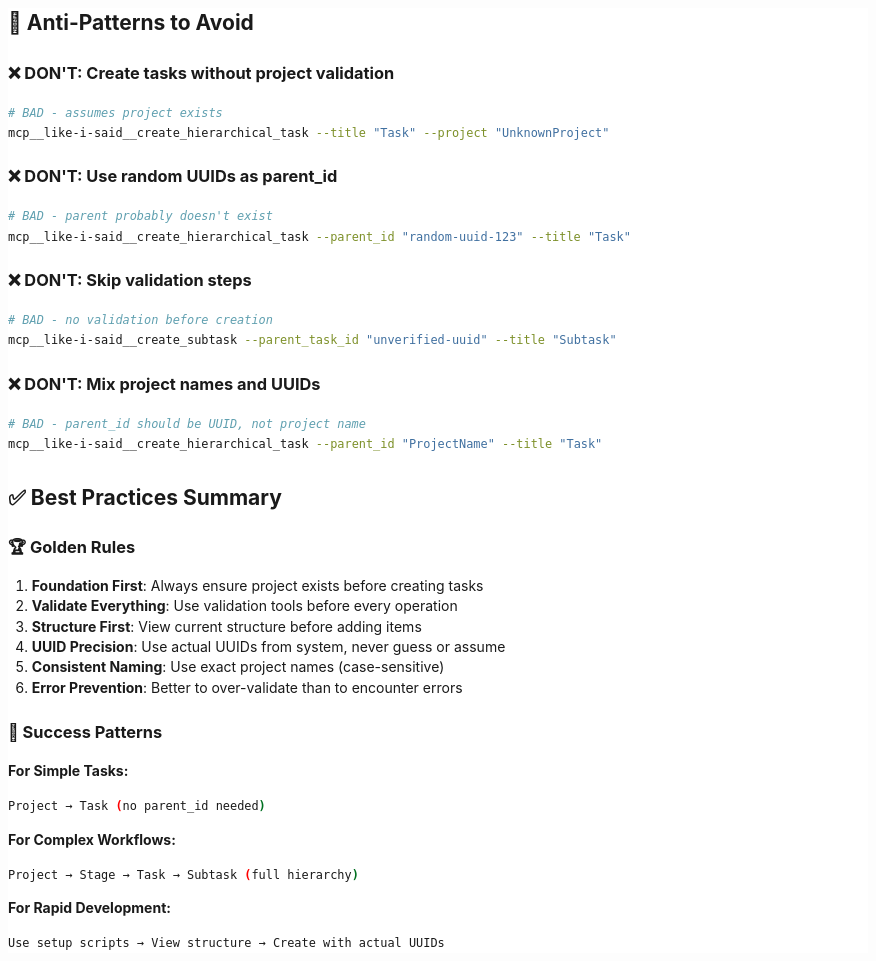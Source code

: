 ## 🚫 Anti-Patterns to Avoid

### ❌ DON'T: Create tasks without project validation

```bash
# BAD - assumes project exists
mcp__like-i-said__create_hierarchical_task --title "Task" --project "UnknownProject"
```

### ❌ DON'T: Use random UUIDs as parent_id

```bash
# BAD - parent probably doesn't exist
mcp__like-i-said__create_hierarchical_task --parent_id "random-uuid-123" --title "Task"
```

### ❌ DON'T: Skip validation steps

```bash
# BAD - no validation before creation
mcp__like-i-said__create_subtask --parent_task_id "unverified-uuid" --title "Subtask"
```

### ❌ DON'T: Mix project names and UUIDs

```bash
# BAD - parent_id should be UUID, not project name
mcp__like-i-said__create_hierarchical_task --parent_id "ProjectName" --title "Task"
```

## ✅ Best Practices Summary

### 🏆 Golden Rules

1. **Foundation First**: Always ensure project exists before creating tasks
2. **Validate Everything**: Use validation tools before every operation
3. **Structure First**: View current structure before adding items
4. **UUID Precision**: Use actual UUIDs from system, never guess or assume
5. **Consistent Naming**: Use exact project names (case-sensitive)
6. **Error Prevention**: Better to over-validate than to encounter errors

### 🎯 Success Patterns

**For Simple Tasks:**
```bash
Project → Task (no parent_id needed)
```

**For Complex Workflows:**
```bash
Project → Stage → Task → Subtask (full hierarchy)
```

**For Rapid Development:**
```bash
Use setup scripts → View structure → Create with actual UUIDs
```
